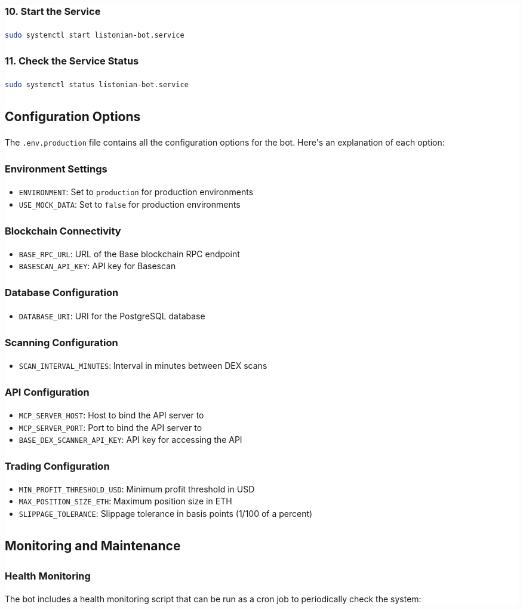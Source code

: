 ### 10. Start the Service

```bash
sudo systemctl start listonian-bot.service
```

### 11. Check the Service Status

```bash
sudo systemctl status listonian-bot.service
```

## Configuration Options

The `.env.production` file contains all the configuration options for the bot. Here's an explanation of each option:

### Environment Settings

- `ENVIRONMENT`: Set to `production` for production environments
- `USE_MOCK_DATA`: Set to `false` for production environments

### Blockchain Connectivity

- `BASE_RPC_URL`: URL of the Base blockchain RPC endpoint
- `BASESCAN_API_KEY`: API key for Basescan

### Database Configuration

- `DATABASE_URI`: URI for the PostgreSQL database

### Scanning Configuration

- `SCAN_INTERVAL_MINUTES`: Interval in minutes between DEX scans

### API Configuration

- `MCP_SERVER_HOST`: Host to bind the API server to
- `MCP_SERVER_PORT`: Port to bind the API server to
- `BASE_DEX_SCANNER_API_KEY`: API key for accessing the API

### Trading Configuration

- `MIN_PROFIT_THRESHOLD_USD`: Minimum profit threshold in USD
- `MAX_POSITION_SIZE_ETH`: Maximum position size in ETH
- `SLIPPAGE_TOLERANCE`: Slippage tolerance in basis points (1/100 of a percent)

## Monitoring and Maintenance

### Health Monitoring

The bot includes a health monitoring script that can be run as a cron job to periodically check the system:
